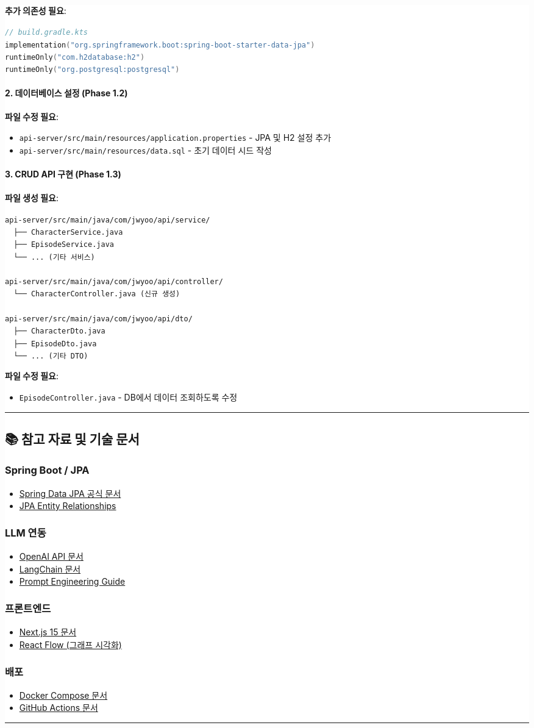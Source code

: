 **추가 의존성 필요**:
```kotlin
// build.gradle.kts
implementation("org.springframework.boot:spring-boot-starter-data-jpa")
runtimeOnly("com.h2database:h2")
runtimeOnly("org.postgresql:postgresql")
```

#### 2. 데이터베이스 설정 (Phase 1.2)
**파일 수정 필요**:
- `api-server/src/main/resources/application.properties` - JPA 및 H2 설정 추가
- `api-server/src/main/resources/data.sql` - 초기 데이터 시드 작성

#### 3. CRUD API 구현 (Phase 1.3)
**파일 생성 필요**:
```
api-server/src/main/java/com/jwyoo/api/service/
  ├── CharacterService.java
  ├── EpisodeService.java
  └── ... (기타 서비스)

api-server/src/main/java/com/jwyoo/api/controller/
  └── CharacterController.java (신규 생성)

api-server/src/main/java/com/jwyoo/api/dto/
  ├── CharacterDto.java
  ├── EpisodeDto.java
  └── ... (기타 DTO)
```

**파일 수정 필요**:
- `EpisodeController.java` - DB에서 데이터 조회하도록 수정

---

## 📚 참고 자료 및 기술 문서

### Spring Boot / JPA
- [Spring Data JPA 공식 문서](https://spring.io/projects/spring-data-jpa)
- [JPA Entity Relationships](https://www.baeldung.com/jpa-entities)

### LLM 연동
- [OpenAI API 문서](https://platform.openai.com/docs)
- [LangChain 문서](https://python.langchain.com/)
- [Prompt Engineering Guide](https://www.promptingguide.ai/)

### 프론트엔드
- [Next.js 15 문서](https://nextjs.org/docs)
- [React Flow (그래프 시각화)](https://reactflow.dev/)

### 배포
- [Docker Compose 문서](https://docs.docker.com/compose/)
- [GitHub Actions 문서](https://docs.github.com/en/actions)

---